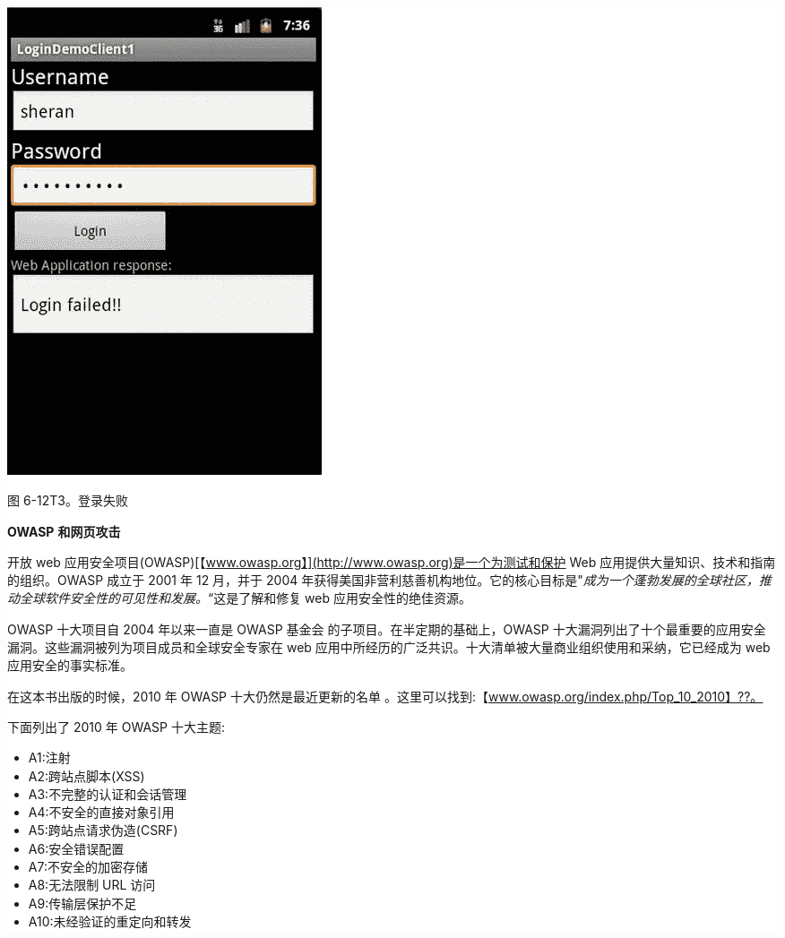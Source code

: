 ![9781430240624_Fig06-12.jpg](img/9781430240624_Fig06-12.jpg)

图 6-12T3。登录失败

**OWASP** **和网页攻击**

开放 web 应用安全项目(OWASP)[【www.owasp.org】](http://www.owasp.org)是一个为测试和保护 Web 应用提供大量知识、技术和指南的组织。OWASP 成立于 2001 年 12 月，并于 2004 年获得美国非营利慈善机构地位。它的核心目标是"*成为一个蓬勃发展的全球社区，推动全球软件安全性的可见性和发展。*“这是了解和修复 web 应用安全性的绝佳资源。

OWASP 十大项目自 2004 年以来一直是 OWASP 基金会 的子项目。在半定期的基础上，OWASP 十大漏洞列出了十个最重要的应用安全漏洞。这些漏洞被列为项目成员和全球安全专家在 web 应用中所经历的广泛共识。十大清单被大量商业组织使用和采纳，它已经成为 web 应用安全的事实标准。

在这本书出版的时候，2010 年 OWASP 十大仍然是最近更新的名单 。这里可以找到:【www.owasp.org/index.php/Top_10_2010】??。

下面列出了 2010 年 OWASP 十大主题:

*   A1:注射
*   A2:跨站点脚本(XSS)
*   A3:不完整的认证和会话管理
*   A4:不安全的直接对象引用
*   A5:跨站点请求伪造(CSRF)
*   A6:安全错误配置
*   A7:不安全的加密存储
*   A8:无法限制 URL 访问
*   A9:传输层保护不足
*   A10:未经验证的重定向和转发
